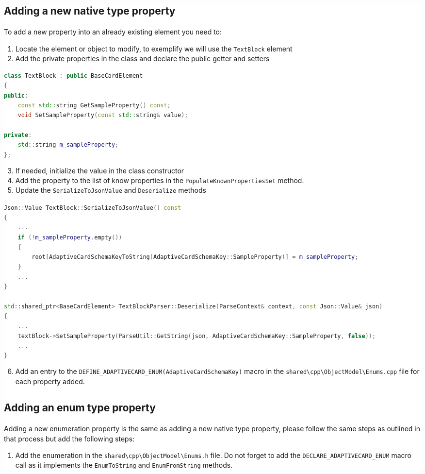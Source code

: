## Adding a new native type property

To add a new property into an already existing element you need to:

1. Locate the element or object to modify, to exemplify we will use the `TextBlock` element 
2. Add the private properties in the class and declare the public getter and setters

```c++
class TextBlock : public BaseCardElement
{
public:
    const std::string GetSampleProperty() const;
    void SetSampleProperty(const std::string& value);

private:
    std::string m_sampleProperty;
};
```

3. If needed, initialize the value in the class constructor
4. Add the property to the list of know properties in the `PopulateKnownPropertiesSet` method.
5. Update the `SerializeToJsonValue` and `Deserialize` methods 

```c++
Json::Value TextBlock::SerializeToJsonValue() const
{
    ... 
    if (!m_sampleProperty.empty())
    {
        root[AdaptiveCardSchemaKeyToString(AdaptiveCardSchemaKey::SampleProperty)] = m_sampleProperty;
    }
    ...
}

std::shared_ptr<BaseCardElement> TextBlockParser::Deserialize(ParseContext& context, const Json::Value& json)
{
    ...
    textBlock->SetSampleProperty(ParseUtil::GetString(json, AdaptiveCardSchemaKey::SampleProperty, false));
    ...
}
```

6. Add an entry to the `DEFINE_ADAPTIVECARD_ENUM(AdaptiveCardSchemaKey)` macro in the `shared\cpp\ObjectModel\Enums.cpp` file for each property added.   

## Adding an enum type property

Adding a new enumeration property is the same as adding a new native type property, please follow the same steps as outlined in that process but add the following steps:

1. Add the enumeration in the `shared\cpp\ObjectModel\Enums.h` file. Do not forget to add the `DECLARE_ADAPTIVECARD_ENUM` macro call as it implements the `EnumToString` and `EnumFromString` methods.
